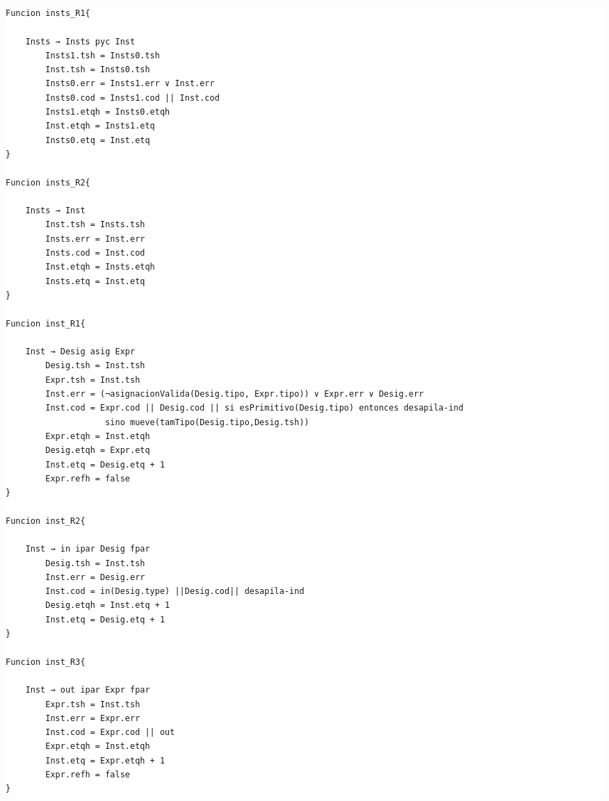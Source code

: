     Funcion insts_R1{

        Insts → Insts pyc Inst
            Insts1.tsh = Insts0.tsh
            Inst.tsh = Insts0.tsh
            Insts0.err = Insts1.err ∨ Inst.err
            Insts0.cod = Insts1.cod || Inst.cod
            Insts1.etqh = Insts0.etqh
            Inst.etqh = Insts1.etq
            Insts0.etq = Inst.etq
    }

    Funcion insts_R2{

        Insts → Inst
            Inst.tsh = Insts.tsh
            Insts.err = Inst.err
            Insts.cod = Inst.cod
            Inst.etqh = Insts.etqh
            Insts.etq = Inst.etq
    }

    Funcion inst_R1{

        Inst → Desig asig Expr
            Desig.tsh = Inst.tsh
            Expr.tsh = Inst.tsh
            Inst.err = (¬asignacionValida(Desig.tipo, Expr.tipo)) ∨ Expr.err ∨ Desig.err
            Inst.cod = Expr.cod || Desig.cod || si esPrimitivo(Desig.tipo) entonces desapila-ind 
                        sino mueve(tamTipo(Desig.tipo,Desig.tsh)) 
            Expr.etqh = Inst.etqh
            Desig.etqh = Expr.etq
            Inst.etq = Desig.etq + 1 
            Expr.refh = false
    }

    Funcion inst_R2{

        Inst → in ipar Desig fpar
            Desig.tsh = Inst.tsh
            Inst.err = Desig.err
            Inst.cod = in(Desig.type) ||Desig.cod|| desapila-ind 
            Desig.etqh = Inst.etq + 1 
            Inst.etq = Desig.etq + 1
    }

    Funcion inst_R3{

        Inst → out ipar Expr fpar
            Expr.tsh = Inst.tsh
            Inst.err = Expr.err
            Inst.cod = Expr.cod || out
            Expr.etqh = Inst.etqh
            Inst.etq = Expr.etqh + 1 
            Expr.refh = false
    }
